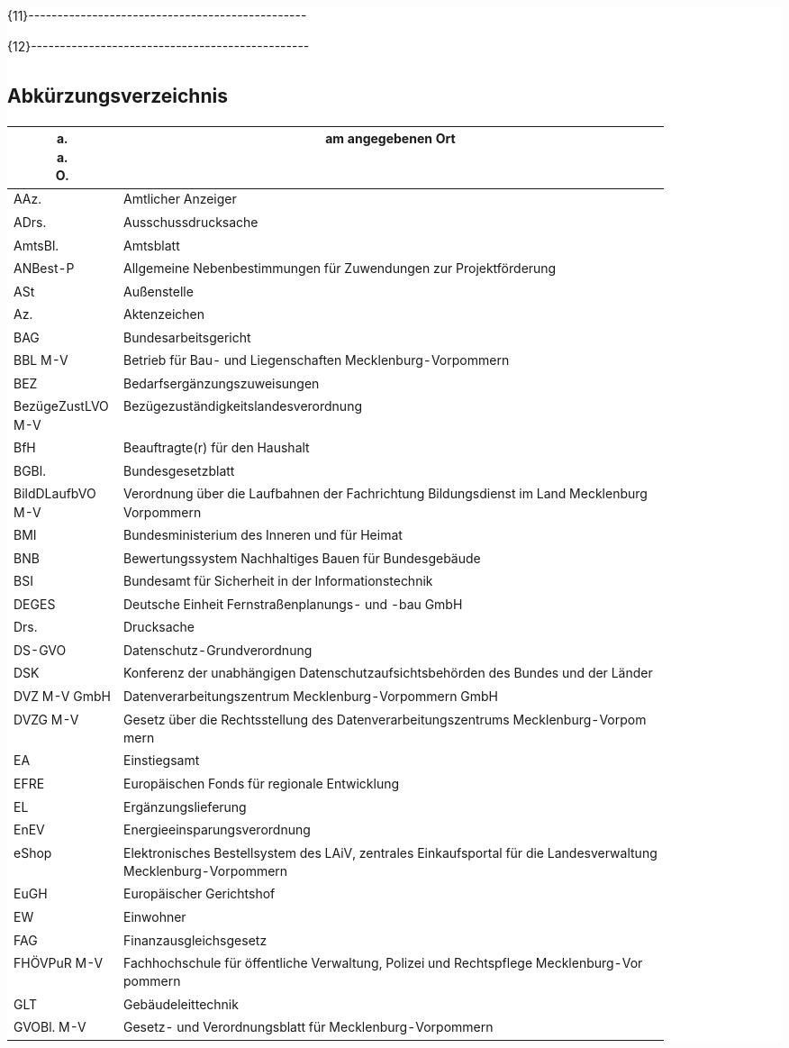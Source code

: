 {11}------------------------------------------------

{12}------------------------------------------------

## **Abkürzungsverzeichnis**

| a.<br>a.<br>O.       | am angegebenen Ort                                                                                                 |
|----------------------|--------------------------------------------------------------------------------------------------------------------|
| AAz.                 | Amtlicher Anzeiger                                                                                                 |
| ADrs.                | Ausschussdrucksache                                                                                                |
| AmtsBl.              | Amtsblatt                                                                                                          |
| ANBest-P             | Allgemeine Nebenbestimmungen für Zuwendungen zur Projektförderung                                                  |
| ASt                  | Außenstelle                                                                                                        |
| Az.                  | Aktenzeichen                                                                                                       |
| BAG                  | Bundesarbeitsgericht                                                                                               |
| BBL M-V              | Betrieb für Bau- und Liegenschaften Mecklenburg-Vorpommern                                                         |
| BEZ                  | Bedarfsergänzungszuweisungen                                                                                       |
| BezügeZustLVO<br>M-V | Bezügezuständigkeitslandesverordnung                                                                               |
| BfH                  | Beauftragte(r) für den Haushalt                                                                                    |
| BGBl.                | Bundesgesetzblatt                                                                                                  |
| BildDLaufbVO<br>M-V  | Verordnung über die Laufbahnen der Fachrichtung Bildungsdienst im Land Mecklenburg<br>Vorpommern                   |
| BMI                  | Bundesministerium des Inneren und für Heimat                                                                       |
| BNB                  | Bewertungssystem Nachhaltiges Bauen für Bundesgebäude                                                              |
| BSI                  | Bundesamt für Sicherheit in der Informationstechnik                                                                |
| DEGES                | Deutsche Einheit Fernstraßenplanungs- und -bau GmbH                                                                |
| Drs.                 | Drucksache                                                                                                         |
| DS-GVO               | Datenschutz-Grundverordnung                                                                                        |
| DSK                  | Konferenz der unabhängigen Datenschutzaufsichtsbehörden des Bundes und der Länder                                  |
| DVZ M-V GmbH         | Datenverarbeitungszentrum Mecklenburg-Vorpommern GmbH                                                              |
| DVZG M-V             | Gesetz über die Rechtsstellung des Datenverarbeitungszentrums Mecklenburg-Vorpom<br>mern                           |
| EA                   | Einstiegsamt                                                                                                       |
| EFRE                 | Europäischen Fonds für regionale Entwicklung                                                                       |
| EL                   | Ergänzungslieferung                                                                                                |
| EnEV                 | Energieeinsparungsverordnung                                                                                       |
| eShop                | Elektronisches Bestellsystem des LAiV, zentrales Einkaufsportal für die Landesverwaltung<br>Mecklenburg-Vorpommern |
| EuGH                 | Europäischer Gerichtshof                                                                                           |
| EW                   | Einwohner                                                                                                          |
| FAG                  | Finanzausgleichsgesetz                                                                                             |
| FHÖVPuR M-V          | Fachhochschule für öffentliche Verwaltung, Polizei und Rechtspflege Mecklenburg-Vor<br>pommern                     |
| GLT                  | Gebäudeleittechnik                                                                                                 |
| GVOBl. M-V           | Gesetz- und Verordnungsblatt für Mecklenburg-Vorpommern                                                            |